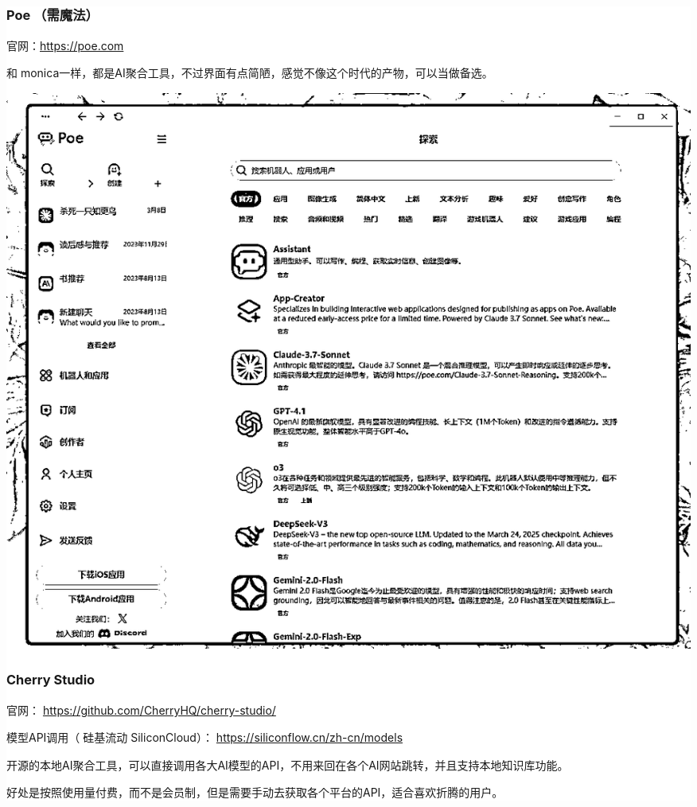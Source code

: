 ### Poe （需魔法）

官网：https://poe.com

和 monica一样，都是AI聚合工具，不过界面有点简陋，感觉不像这个时代的产物，可以当做备选。

![](img/04cfbedf4b40006bb632534cc7c0f034.png)

### Cherry Studio

官网： https://github.com/CherryHQ/cherry-studio/

模型API调用（ 硅基流动 SiliconCloud）： https://siliconflow.cn/zh-cn/models

开源的本地AI聚合工具，可以直接调用各大AI模型的API，不用来回在各个AI网站跳转，并且支持本地知识库功能。

好处是按照使用量付费，而不是会员制，但是需要手动去获取各个平台的API，适合喜欢折腾的用户。
